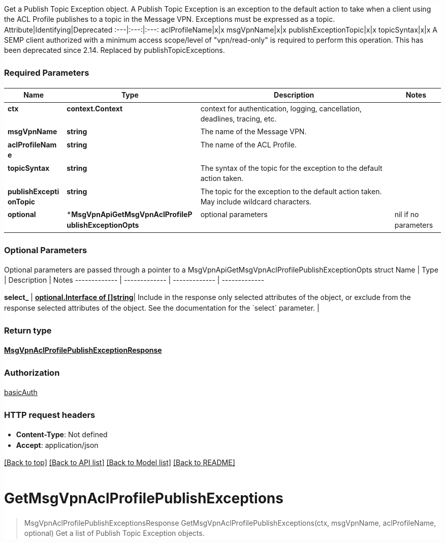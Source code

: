 Get a Publish Topic Exception object.  A Publish Topic Exception is an exception to the default action to take when a client using the ACL Profile publishes to a topic in the Message VPN. Exceptions must be expressed as a topic.   Attribute|Identifying|Deprecated :---|:---:|:---: aclProfileName|x|x msgVpnName|x|x publishExceptionTopic|x|x topicSyntax|x|x    A SEMP client authorized with a minimum access scope/level of \"vpn/read-only\" is required to perform this operation.  This has been deprecated since 2.14. Replaced by publishTopicExceptions.

### Required Parameters

Name | Type | Description  | Notes
------------- | ------------- | ------------- | -------------
 **ctx** | **context.Context** | context for authentication, logging, cancellation, deadlines, tracing, etc.
  **msgVpnName** | **string**| The name of the Message VPN. | 
  **aclProfileName** | **string**| The name of the ACL Profile. | 
  **topicSyntax** | **string**| The syntax of the topic for the exception to the default action taken. | 
  **publishExceptionTopic** | **string**| The topic for the exception to the default action taken. May include wildcard characters. | 
 **optional** | ***MsgVpnApiGetMsgVpnAclProfilePublishExceptionOpts** | optional parameters | nil if no parameters

### Optional Parameters
Optional parameters are passed through a pointer to a MsgVpnApiGetMsgVpnAclProfilePublishExceptionOpts struct
Name | Type | Description  | Notes
------------- | ------------- | ------------- | -------------




 **select_** | [**optional.Interface of []string**](string.md)| Include in the response only selected attributes of the object, or exclude from the response selected attributes of the object. See the documentation for the &#x60;select&#x60; parameter. | 

### Return type

[**MsgVpnAclProfilePublishExceptionResponse**](MsgVpnAclProfilePublishExceptionResponse.md)

### Authorization

[basicAuth](../README.md#basicAuth)

### HTTP request headers

 - **Content-Type**: Not defined
 - **Accept**: application/json

[[Back to top]](#) [[Back to API list]](../README.md#documentation-for-api-endpoints) [[Back to Model list]](../README.md#documentation-for-models) [[Back to README]](../README.md)

# **GetMsgVpnAclProfilePublishExceptions**
> MsgVpnAclProfilePublishExceptionsResponse GetMsgVpnAclProfilePublishExceptions(ctx, msgVpnName, aclProfileName, optional)
Get a list of Publish Topic Exception objects.
